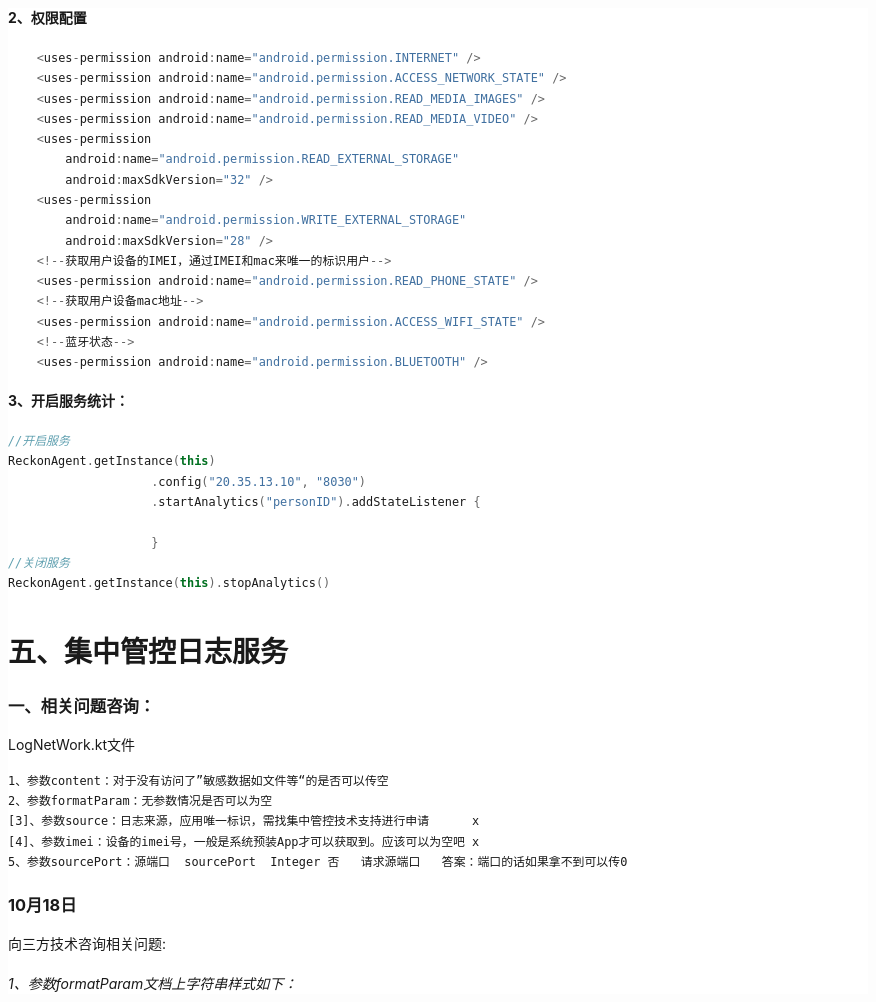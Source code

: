 #### 2、权限配置

```kotlin
    <uses-permission android:name="android.permission.INTERNET" />
    <uses-permission android:name="android.permission.ACCESS_NETWORK_STATE" />
    <uses-permission android:name="android.permission.READ_MEDIA_IMAGES" />
    <uses-permission android:name="android.permission.READ_MEDIA_VIDEO" />
    <uses-permission
        android:name="android.permission.READ_EXTERNAL_STORAGE"
        android:maxSdkVersion="32" />
    <uses-permission
        android:name="android.permission.WRITE_EXTERNAL_STORAGE"
        android:maxSdkVersion="28" />
    <!--获取用户设备的IMEI，通过IMEI和mac来唯一的标识用户-->
    <uses-permission android:name="android.permission.READ_PHONE_STATE" />
    <!--获取用户设备mac地址-->
    <uses-permission android:name="android.permission.ACCESS_WIFI_STATE" />
    <!--蓝牙状态-->
    <uses-permission android:name="android.permission.BLUETOOTH" />
```

#### 3、开启服务统计：

```kotlin
//开启服务
ReckonAgent.getInstance(this)
                    .config("20.35.13.10", "8030")
                    .startAnalytics("personID").addStateListener {

                    }
//关闭服务
ReckonAgent.getInstance(this).stopAnalytics()
```

# 五、集中管控日志服务

### 一、相关问题咨询：

LogNetWork.kt文件

```
1、参数content：对于没有访问了”敏感数据如文件等“的是否可以传空
2、参数formatParam：无参数情况是否可以为空
[3]、参数source：日志来源，应用唯一标识，需找集中管控技术支持进行申请      x
[4]、参数imei：设备的imei号，一般是系统预装App才可以获取到。应该可以为空吧 x
5、参数sourcePort：源端口	sourcePort	Integer	否	请求源端口   答案：端口的话如果拿不到可以传0
```

### 10月18日

向三方技术咨询相关问题:

###### 1、参数formatParam文档上字符串样式如下：
